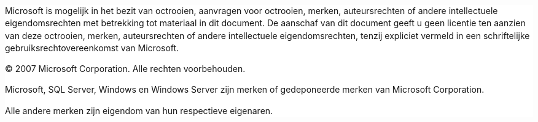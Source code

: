 Microsoft is mogelijk in het bezit van octrooien, aanvragen voor octrooien, merken, auteursrechten of andere intellectuele eigendomsrechten met betrekking tot materiaal in dit document. De aanschaf van dit document geeft u geen licentie ten aanzien van deze octrooien, merken, auteursrechten of andere intellectuele eigendomsrechten, tenzij expliciet vermeld in een schriftelijke gebruiksrechtovereenkomst van Microsoft.
  
© 2007 Microsoft Corporation. Alle rechten voorbehouden.
  
Microsoft, SQL Server, Windows en Windows Server zijn merken of gedeponeerde merken van Microsoft Corporation.
  
Alle andere merken zijn eigendom van hun respectieve eigenaren.
